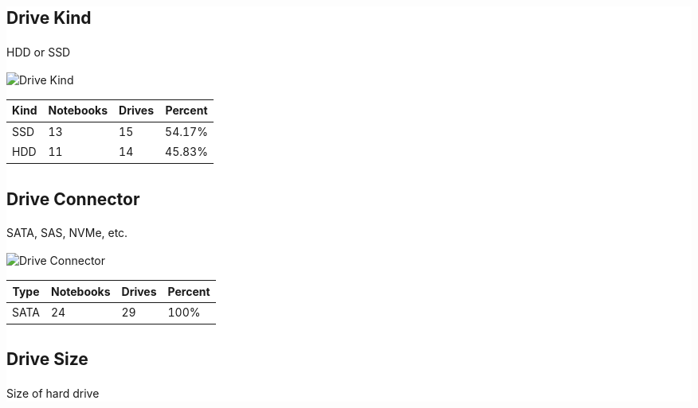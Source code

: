 Drive Kind
----------

HDD or SSD

![Drive Kind](./images/pie_chart_bsd/drive_kind.svg)


| Kind | Notebooks | Drives | Percent |
|------|-----------|--------|---------|
| SSD  | 13        | 15     | 54.17%  |
| HDD  | 11        | 14     | 45.83%  |

Drive Connector
---------------

SATA, SAS, NVMe, etc.

![Drive Connector](./images/pie_chart_bsd/drive_bus.svg)


| Type | Notebooks | Drives | Percent |
|------|-----------|--------|---------|
| SATA | 24        | 29     | 100%    |

Drive Size
----------

Size of hard drive
